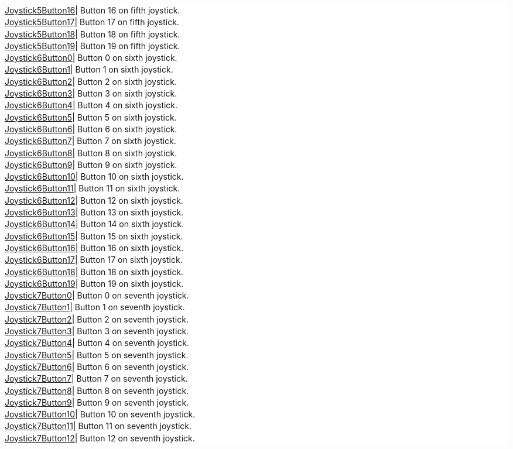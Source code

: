 [Joystick5Button16](KeyCode.Joystick5Button16.html)| Button 16 on fifth
joystick.  
[Joystick5Button17](KeyCode.Joystick5Button17.html)| Button 17 on fifth
joystick.  
[Joystick5Button18](KeyCode.Joystick5Button18.html)| Button 18 on fifth
joystick.  
[Joystick5Button19](KeyCode.Joystick5Button19.html)| Button 19 on fifth
joystick.  
[Joystick6Button0](KeyCode.Joystick6Button0.html)| Button 0 on sixth joystick.  
[Joystick6Button1](KeyCode.Joystick6Button1.html)| Button 1 on sixth joystick.  
[Joystick6Button2](KeyCode.Joystick6Button2.html)| Button 2 on sixth joystick.  
[Joystick6Button3](KeyCode.Joystick6Button3.html)| Button 3 on sixth joystick.  
[Joystick6Button4](KeyCode.Joystick6Button4.html)| Button 4 on sixth joystick.  
[Joystick6Button5](KeyCode.Joystick6Button5.html)| Button 5 on sixth joystick.  
[Joystick6Button6](KeyCode.Joystick6Button6.html)| Button 6 on sixth joystick.  
[Joystick6Button7](KeyCode.Joystick6Button7.html)| Button 7 on sixth joystick.  
[Joystick6Button8](KeyCode.Joystick6Button8.html)| Button 8 on sixth joystick.  
[Joystick6Button9](KeyCode.Joystick6Button9.html)| Button 9 on sixth joystick.  
[Joystick6Button10](KeyCode.Joystick6Button10.html)| Button 10 on sixth
joystick.  
[Joystick6Button11](KeyCode.Joystick6Button11.html)| Button 11 on sixth
joystick.  
[Joystick6Button12](KeyCode.Joystick6Button12.html)| Button 12 on sixth
joystick.  
[Joystick6Button13](KeyCode.Joystick6Button13.html)| Button 13 on sixth
joystick.  
[Joystick6Button14](KeyCode.Joystick6Button14.html)| Button 14 on sixth
joystick.  
[Joystick6Button15](KeyCode.Joystick6Button15.html)| Button 15 on sixth
joystick.  
[Joystick6Button16](KeyCode.Joystick6Button16.html)| Button 16 on sixth
joystick.  
[Joystick6Button17](KeyCode.Joystick6Button17.html)| Button 17 on sixth
joystick.  
[Joystick6Button18](KeyCode.Joystick6Button18.html)| Button 18 on sixth
joystick.  
[Joystick6Button19](KeyCode.Joystick6Button19.html)| Button 19 on sixth
joystick.  
[Joystick7Button0](KeyCode.Joystick7Button0.html)| Button 0 on seventh
joystick.  
[Joystick7Button1](KeyCode.Joystick7Button1.html)| Button 1 on seventh
joystick.  
[Joystick7Button2](KeyCode.Joystick7Button2.html)| Button 2 on seventh
joystick.  
[Joystick7Button3](KeyCode.Joystick7Button3.html)| Button 3 on seventh
joystick.  
[Joystick7Button4](KeyCode.Joystick7Button4.html)| Button 4 on seventh
joystick.  
[Joystick7Button5](KeyCode.Joystick7Button5.html)| Button 5 on seventh
joystick.  
[Joystick7Button6](KeyCode.Joystick7Button6.html)| Button 6 on seventh
joystick.  
[Joystick7Button7](KeyCode.Joystick7Button7.html)| Button 7 on seventh
joystick.  
[Joystick7Button8](KeyCode.Joystick7Button8.html)| Button 8 on seventh
joystick.  
[Joystick7Button9](KeyCode.Joystick7Button9.html)| Button 9 on seventh
joystick.  
[Joystick7Button10](KeyCode.Joystick7Button10.html)| Button 10 on seventh
joystick.  
[Joystick7Button11](KeyCode.Joystick7Button11.html)| Button 11 on seventh
joystick.  
[Joystick7Button12](KeyCode.Joystick7Button12.html)| Button 12 on seventh
joystick.  